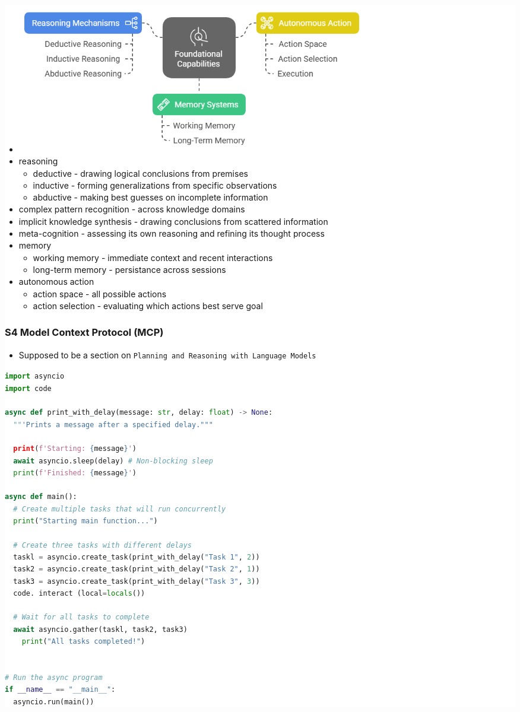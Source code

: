   - ![](assets/2025-03-25-14-38-10.png)
- reasoning
  - deductive - drawing logical conclusions from premises
  - inductive - forming generalizations from specific observations
  - abductive - making best guesses on incomplete information
- complex pattern recognition - across knowledge domains
- implicit knowledge synthesis - drawing conclusions from scattered information
- meta-cognition - assessing its own reasoning and refining its thought process  
- memory 
  - working memory - immediate context and recent interactions
  - long-term memory - persistance across sessions
- autonomous action
  - action space - all possible actions
  - action selection - evaluating which actions best serve goal

### S4 Model Context Protocol (MCP)

- Supposed to be a section on `Planning and Reasoning with Language Models`

```py
import asyncio
import code

async def print_with_delay(message: str, delay: float) -> None:
  ""'Prints a message after a specified delay."""
  
  print(f'Starting: {message}')
  await asyncio.sleep(delay) # Non-blocking sleep
  print(f'Finished: {message}')

async def main():
  # Create multiple tasks that will run concurrently
  print("Starting main function...")

  # Create three tasks with different delays
  taskl = asyncio.create_task(print_with_delay("Task 1", 2))
  task2 = asyncio.create_task(print_with_delay("Task 2", 1))
  task3 = asyncio.create_task(print_with_delay("Task 3", 3))
  code. interact (local=locals())

  # Wait for all tasks to complete
  await asyncio.gather(taskl, task2, task3)
    print("All tasks completed!")


# Run the async program
if __name__ == "__main__":
  asyncio.run(main())
```
